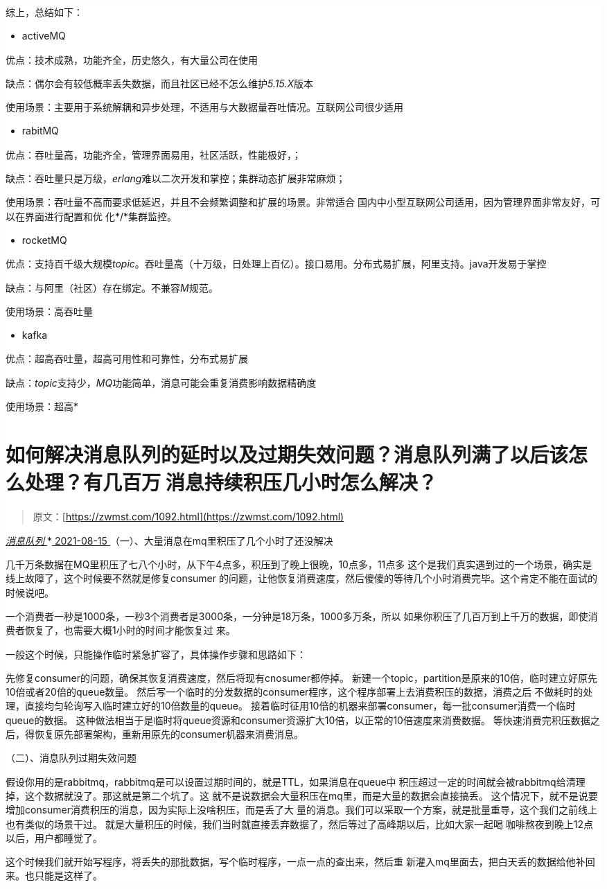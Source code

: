 综上，总结如下：

*   activeMQ

优点：技术成熟，功能齐全，历史悠久，有大量公司在使用

缺点：偶尔会有较低概率丢失数据，而且社区已经不怎么维护*5.15.X*版本

使用场景：主要用于系统解耦和异步处理，不适用与大数据量吞吐情况。互联网公司很少适用

*   rabitMQ

优点：吞吐量高，功能齐全，管理界面易用，社区活跃，性能极好，；

缺点：吞吐量只是万级，*erlang*难以二次开发和掌控；集群动态扩展非常麻烦；

使用场景：吞吐量不高而要求低延迟，并且不会频繁调整和扩展的场景。非常适合 国内中小型互联网公司适用，因为管理界面非常友好，可以在界面进行配置和优 化*/*集群监控。

*   rocketMQ

优点：支持百千级大规模*topic*。吞吐量高（十万级，日处理上百亿）。接口易用。分布式易扩展，阿里支持。java开发易于掌控

缺点：与阿⾥（社区）存在绑定。不兼容*M*规范。

使用场景：高吞吐量

*   kafka

优点：超高吞吐量，超高可用性和可靠性，分布式易扩展

缺点：*topic*支持少，*MQ*功能简单，消息可能会重复消费影响数据精确度

使用场景：超高*


# 如何解决消息队列的延时以及过期失效问题？消息队列满了以后该怎么处理？有几百万 消息持续积压几小时怎么解决？

> 原文：[https://zwmst.com/1092.html](https://zwmst.com/1092.html)

   [ *消息队列* ](https://zwmst.com/%e6%b6%88%e6%81%af%e9%98%9f%e5%88%97)*[ <time datetime="2021-08-15T10:24:31+08:00"> 2021-08-15 </time> ](https://zwmst.com/1092.html)  （一）、大量消息在mq里积压了几个小时了还没解决

几千万条数据在MQ里积压了七八个小时，从下午4点多，积压到了晚上很晚，10点多，11点多 这个是我们真实遇到过的一个场景，确实是线上故障了，这个时候要不然就是修复consumer 的问题，让他恢复消费速度，然后傻傻的等待几个小时消费完毕。这个肯定不能在面试的时候说吧。

一个消费者一秒是1000条，一秒3个消费者是3000条，一分钟是18万条，1000多万条，所以 如果你积压了几百万到上千万的数据，即使消费者恢复了，也需要大概1小时的时间才能恢复过 来。

一般这个时候，只能操作临时紧急扩容了，具体操作步骤和思路如下：

先修复consumer的问题，确保其恢复消费速度，然后将现有cnosumer都停掉。 新建一个topic，partition是原来的10倍，临时建立好原先10倍或者20倍的queue数量。 然后写一个临时的分发数据的consumer程序，这个程序部署上去消费积压的数据，消费之后 不做耗时的处理，直接均匀轮询写入临时建立好的10倍数量的queue。 接着临时征用10倍的机器来部署consumer，每一批consumer消费一个临时queue的数据。 这种做法相当于是临时将queue资源和consumer资源扩大10倍，以正常的10倍速度来消费数据。 等快速消费完积压数据之后，得恢复原先部署架构，重新用原先的consumer机器来消费消息。

（二）、消息队列过期失效问题

假设你用的是rabbitmq，rabbitmq是可以设置过期时间的，就是TTL，如果消息在queue中 积压超过一定的时间就会被rabbitmq给清理掉，这个数据就没了。那这就是第二个坑了。这 就不是说数据会大量积压在mq里，而是大量的数据会直接搞丢。 这个情况下，就不是说要增加consumer消费积压的消息，因为实际上没啥积压，而是丢了大 量的消息。我们可以采取一个方案，就是批量重导，这个我们之前线上也有类似的场景干过。 就是大量积压的时候，我们当时就直接丢弃数据了，然后等过了高峰期以后，比如大家一起喝 咖啡熬夜到晚上12点以后，用户都睡觉了。

这个时候我们就开始写程序，将丢失的那批数据，写个临时程序，一点一点的查出来，然后重 新灌入mq里面去，把白天丢的数据给他补回来。也只能是这样了。
